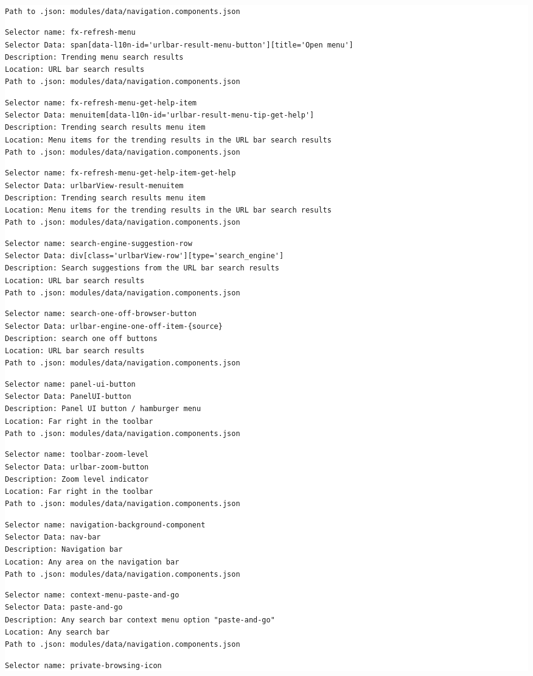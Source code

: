 ```
Path to .json: modules/data/navigation.components.json
```
```
Selector name: fx-refresh-menu
Selector Data: span[data-l10n-id='urlbar-result-menu-button'][title='Open menu']
Description: Trending menu search results
Location: URL bar search results
Path to .json: modules/data/navigation.components.json
```
```
Selector name: fx-refresh-menu-get-help-item
Selector Data: menuitem[data-l10n-id='urlbar-result-menu-tip-get-help']
Description: Trending search results menu item
Location: Menu items for the trending results in the URL bar search results
Path to .json: modules/data/navigation.components.json
```
```
Selector name: fx-refresh-menu-get-help-item-get-help
Selector Data: urlbarView-result-menuitem
Description: Trending search results menu item
Location: Menu items for the trending results in the URL bar search results
Path to .json: modules/data/navigation.components.json
```
```
Selector name: search-engine-suggestion-row
Selector Data: div[class='urlbarView-row'][type='search_engine']
Description: Search suggestions from the URL bar search results
Location: URL bar search results
Path to .json: modules/data/navigation.components.json
```
```
Selector name: search-one-off-browser-button
Selector Data: urlbar-engine-one-off-item-{source}
Description: search one off buttons
Location: URL bar search results
Path to .json: modules/data/navigation.components.json
```
```
Selector name: panel-ui-button
Selector Data: PanelUI-button
Description: Panel UI button / hamburger menu
Location: Far right in the toolbar
Path to .json: modules/data/navigation.components.json
```
```
Selector name: toolbar-zoom-level
Selector Data: urlbar-zoom-button
Description: Zoom level indicator 
Location: Far right in the toolbar
Path to .json: modules/data/navigation.components.json
```
```
Selector name: navigation-background-component
Selector Data: nav-bar
Description: Navigation bar
Location: Any area on the navigation bar
Path to .json: modules/data/navigation.components.json
```
```
Selector name: context-menu-paste-and-go
Selector Data: paste-and-go
Description: Any search bar context menu option "paste-and-go" 
Location: Any search bar
Path to .json: modules/data/navigation.components.json
```
```
Selector name: private-browsing-icon
```